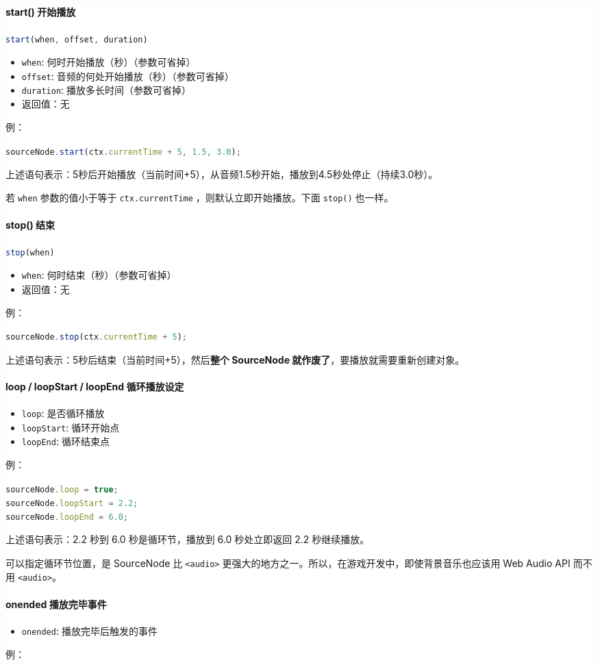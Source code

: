 #### start() 开始播放

```JavaScript
start(when, offset, duration)
```

- `when`: 何时开始播放（秒）（参数可省掉）
- `offset`: 音频的何处开始播放（秒）（参数可省掉）
- `duration`: 播放多长时间（参数可省掉）
- 返回值：无

例：

```JavaScript
sourceNode.start(ctx.currentTime + 5, 1.5, 3.0);
```

上述语句表示：5秒后开始播放（当前时间+5），从音频1.5秒开始，播放到4.5秒处停止（持续3.0秒）。

若 `when` 参数的值小于等于 `ctx.currentTime` ，则默认立即开始播放。下面 `stop()` 也一样。

#### stop() 结束

```JavaScript
stop(when)
```

- `when`: 何时结束（秒）（参数可省掉）
- 返回值：无

例：

```JavaScript
sourceNode.stop(ctx.currentTime + 5);
```

上述语句表示：5秒后结束（当前时间+5），然后**整个 SourceNode 就作废了**，要播放就需要重新创建对象。

#### loop / loopStart / loopEnd 循环播放设定

- `loop`: 是否循环播放
- `loopStart`: 循环开始点
- `loopEnd`: 循环结束点

例：

```JavaScript
sourceNode.loop = true;
sourceNode.loopStart = 2.2;
sourceNode.loopEnd = 6.0;
```

上述语句表示：2.2 秒到 6.0 秒是循环节，播放到 6.0 秒处立即返回 2.2 秒继续播放。

可以指定循环节位置，是 SourceNode 比 `<audio>` 更强大的地方之一。所以，在游戏开发中，即使背景音乐也应该用 Web Audio API 而不用 `<audio>`。

#### onended 播放完毕事件

- `onended`: 播放完毕后触发的事件

例：
